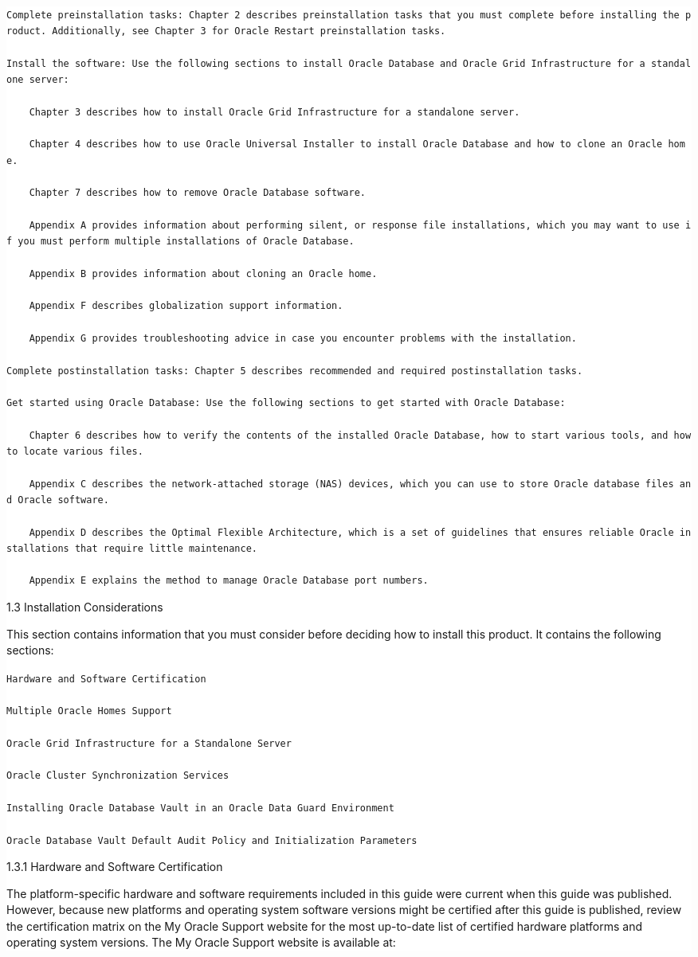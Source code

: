     Complete preinstallation tasks: Chapter 2 describes preinstallation tasks that you must complete before installing the product. Additionally, see Chapter 3 for Oracle Restart preinstallation tasks.

    Install the software: Use the following sections to install Oracle Database and Oracle Grid Infrastructure for a standalone server:

        Chapter 3 describes how to install Oracle Grid Infrastructure for a standalone server.

        Chapter 4 describes how to use Oracle Universal Installer to install Oracle Database and how to clone an Oracle home.

        Chapter 7 describes how to remove Oracle Database software.

        Appendix A provides information about performing silent, or response file installations, which you may want to use if you must perform multiple installations of Oracle Database.

        Appendix B provides information about cloning an Oracle home.

        Appendix F describes globalization support information.

        Appendix G provides troubleshooting advice in case you encounter problems with the installation.

    Complete postinstallation tasks: Chapter 5 describes recommended and required postinstallation tasks.

    Get started using Oracle Database: Use the following sections to get started with Oracle Database:

        Chapter 6 describes how to verify the contents of the installed Oracle Database, how to start various tools, and how to locate various files.

        Appendix C describes the network-attached storage (NAS) devices, which you can use to store Oracle database files and Oracle software.

        Appendix D describes the Optimal Flexible Architecture, which is a set of guidelines that ensures reliable Oracle installations that require little maintenance.

        Appendix E explains the method to manage Oracle Database port numbers.

1.3 Installation Considerations

This section contains information that you must consider before deciding how to install this product. It contains the following sections:

    Hardware and Software Certification

    Multiple Oracle Homes Support

    Oracle Grid Infrastructure for a Standalone Server

    Oracle Cluster Synchronization Services

    Installing Oracle Database Vault in an Oracle Data Guard Environment

    Oracle Database Vault Default Audit Policy and Initialization Parameters

1.3.1 Hardware and Software Certification

The platform-specific hardware and software requirements included in this guide were current when this guide was published. However, because new platforms and operating system software versions might be certified after this guide is published, review the certification matrix on the My Oracle Support website for the most up-to-date list of certified hardware platforms and operating system versions. The My Oracle Support website is available at:
